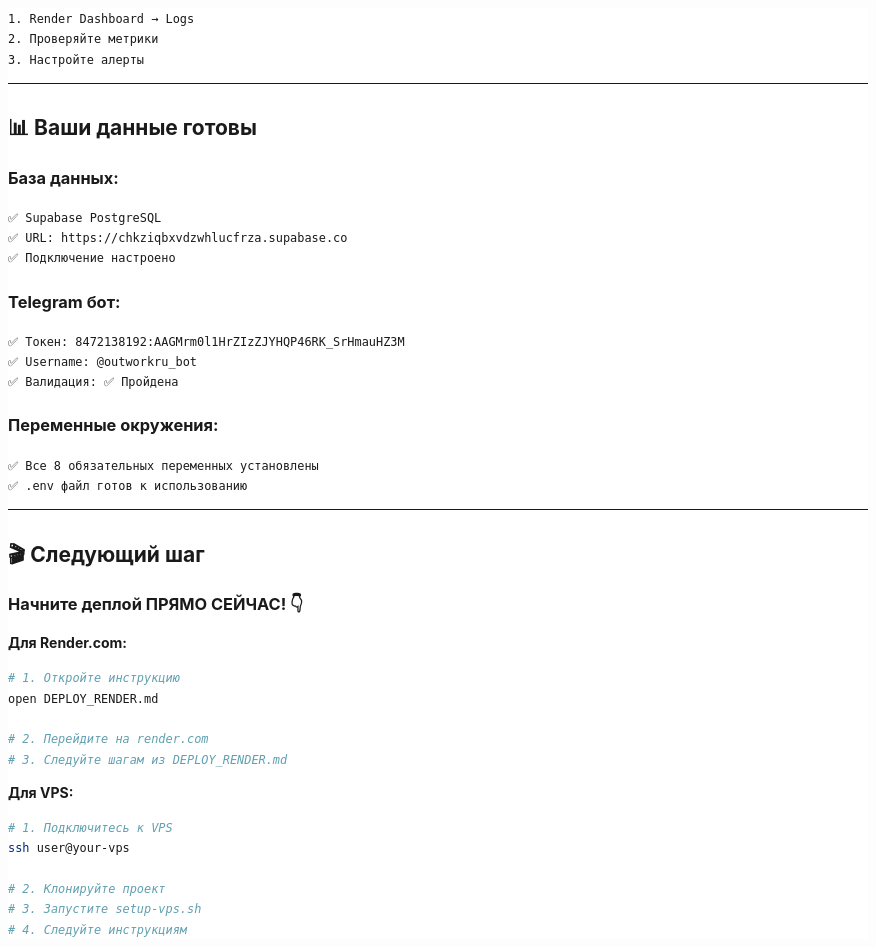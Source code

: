 ```
1. Render Dashboard → Logs
2. Проверяйте метрики
3. Настройте алерты
```

---

## 📊 Ваши данные готовы

### База данных:
```
✅ Supabase PostgreSQL
✅ URL: https://chkziqbxvdzwhlucfrza.supabase.co
✅ Подключение настроено
```

### Telegram бот:
```
✅ Токен: 8472138192:AAGMrm0l1HrZIzZJYHQP46RK_SrHmauHZ3M
✅ Username: @outworkru_bot
✅ Валидация: ✅ Пройдена
```

### Переменные окружения:
```
✅ Все 8 обязательных переменных установлены
✅ .env файл готов к использованию
```

---

## 🎬 Следующий шаг

### Начните деплой ПРЯМО СЕЙЧАС! 👇

**Для Render.com:**
```bash
# 1. Откройте инструкцию
open DEPLOY_RENDER.md

# 2. Перейдите на render.com
# 3. Следуйте шагам из DEPLOY_RENDER.md
```

**Для VPS:**
```bash
# 1. Подключитесь к VPS
ssh user@your-vps

# 2. Клонируйте проект
# 3. Запустите setup-vps.sh
# 4. Следуйте инструкциям
```
